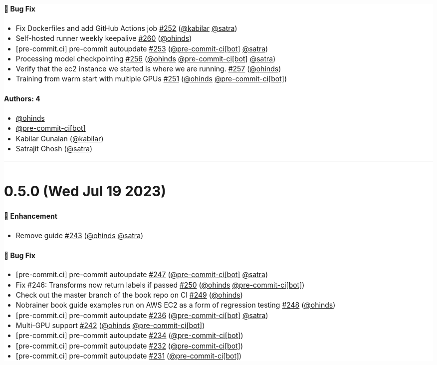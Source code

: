 #### 🐛 Bug Fix

- Fix Dockerfiles and add GitHub Actions job [#252](https://github.com/neuronets/nobrainer/pull/252) ([@kabilar](https://github.com/kabilar) [@satra](https://github.com/satra))
- Self-hosted runner weekly keepalive [#260](https://github.com/neuronets/nobrainer/pull/260) ([@ohinds](https://github.com/ohinds))
- [pre-commit.ci] pre-commit autoupdate [#253](https://github.com/neuronets/nobrainer/pull/253) ([@pre-commit-ci[bot]](https://github.com/pre-commit-ci[bot]) [@satra](https://github.com/satra))
- Processing model checkpointing [#256](https://github.com/neuronets/nobrainer/pull/256) ([@ohinds](https://github.com/ohinds) [@pre-commit-ci[bot]](https://github.com/pre-commit-ci[bot]) [@satra](https://github.com/satra))
- Verify that the ec2 instance we started is where we are running. [#257](https://github.com/neuronets/nobrainer/pull/257) ([@ohinds](https://github.com/ohinds))
- Training from warm start with multiple GPUs [#251](https://github.com/neuronets/nobrainer/pull/251) ([@ohinds](https://github.com/ohinds) [@pre-commit-ci[bot]](https://github.com/pre-commit-ci[bot]))

#### Authors: 4

- [@ohinds](https://github.com/ohinds)
- [@pre-commit-ci[bot]](https://github.com/pre-commit-ci[bot])
- Kabilar Gunalan ([@kabilar](https://github.com/kabilar))
- Satrajit Ghosh ([@satra](https://github.com/satra))

---

# 0.5.0 (Wed Jul 19 2023)

#### 🚀 Enhancement

- Remove guide [#243](https://github.com/neuronets/nobrainer/pull/243) ([@ohinds](https://github.com/ohinds) [@satra](https://github.com/satra))

#### 🐛 Bug Fix

- [pre-commit.ci] pre-commit autoupdate [#247](https://github.com/neuronets/nobrainer/pull/247) ([@pre-commit-ci[bot]](https://github.com/pre-commit-ci[bot]) [@satra](https://github.com/satra))
- Fix #246: Transforms now return labels if passed [#250](https://github.com/neuronets/nobrainer/pull/250) ([@ohinds](https://github.com/ohinds) [@pre-commit-ci[bot]](https://github.com/pre-commit-ci[bot]))
- Check out the master branch of the book repo on CI [#249](https://github.com/neuronets/nobrainer/pull/249) ([@ohinds](https://github.com/ohinds))
- Nobrainer book guide examples run on AWS EC2 as a form of regression testing [#248](https://github.com/neuronets/nobrainer/pull/248) ([@ohinds](https://github.com/ohinds))
- [pre-commit.ci] pre-commit autoupdate [#236](https://github.com/neuronets/nobrainer/pull/236) ([@pre-commit-ci[bot]](https://github.com/pre-commit-ci[bot]) [@satra](https://github.com/satra))
- Multi-GPU support [#242](https://github.com/neuronets/nobrainer/pull/242) ([@ohinds](https://github.com/ohinds) [@pre-commit-ci[bot]](https://github.com/pre-commit-ci[bot]))
- [pre-commit.ci] pre-commit autoupdate [#234](https://github.com/neuronets/nobrainer/pull/234) ([@pre-commit-ci[bot]](https://github.com/pre-commit-ci[bot]))
- [pre-commit.ci] pre-commit autoupdate [#232](https://github.com/neuronets/nobrainer/pull/232) ([@pre-commit-ci[bot]](https://github.com/pre-commit-ci[bot]))
- [pre-commit.ci] pre-commit autoupdate [#231](https://github.com/neuronets/nobrainer/pull/231) ([@pre-commit-ci[bot]](https://github.com/pre-commit-ci[bot]))
